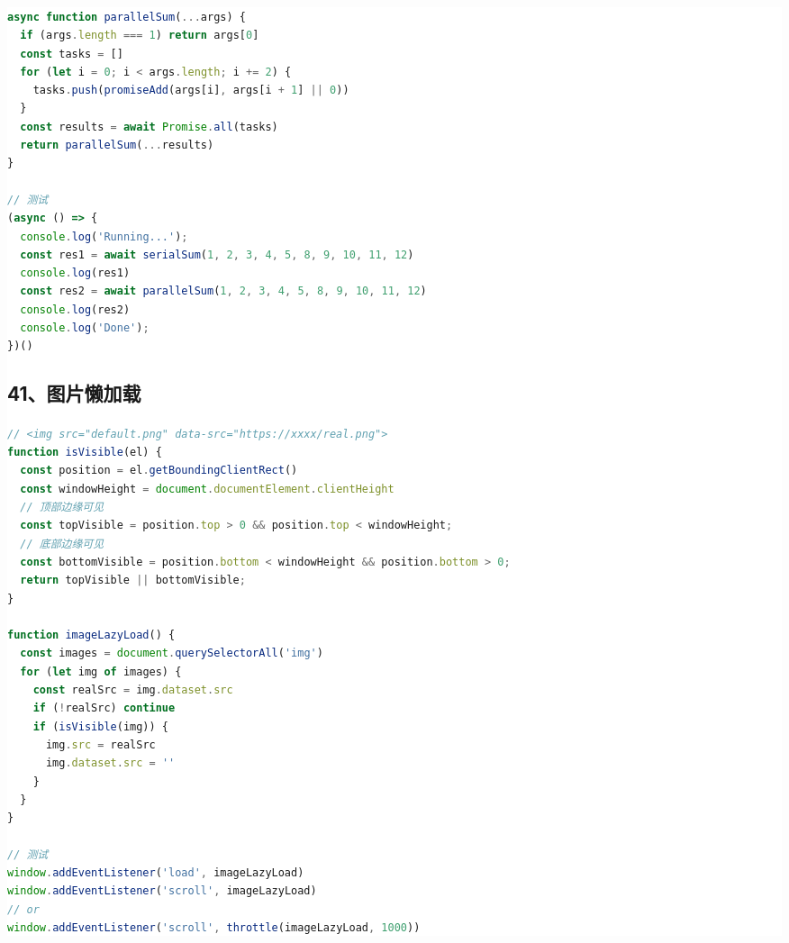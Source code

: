 ```js
async function parallelSum(...args) {
  if (args.length === 1) return args[0]
  const tasks = []
  for (let i = 0; i < args.length; i += 2) {
    tasks.push(promiseAdd(args[i], args[i + 1] || 0))
  }
  const results = await Promise.all(tasks)
  return parallelSum(...results)
}

// 测试
(async () => {
  console.log('Running...');
  const res1 = await serialSum(1, 2, 3, 4, 5, 8, 9, 10, 11, 12)
  console.log(res1)
  const res2 = await parallelSum(1, 2, 3, 4, 5, 8, 9, 10, 11, 12)
  console.log(res2)
  console.log('Done');
})()
```

## 41、图片懒加载
```js
// <img src="default.png" data-src="https://xxxx/real.png">
function isVisible(el) {
  const position = el.getBoundingClientRect()
  const windowHeight = document.documentElement.clientHeight
  // 顶部边缘可见
  const topVisible = position.top > 0 && position.top < windowHeight;
  // 底部边缘可见
  const bottomVisible = position.bottom < windowHeight && position.bottom > 0;
  return topVisible || bottomVisible;
}

function imageLazyLoad() {
  const images = document.querySelectorAll('img')
  for (let img of images) {
    const realSrc = img.dataset.src
    if (!realSrc) continue
    if (isVisible(img)) {
      img.src = realSrc
      img.dataset.src = ''
    }
  }
}

// 测试
window.addEventListener('load', imageLazyLoad)
window.addEventListener('scroll', imageLazyLoad)
// or
window.addEventListener('scroll', throttle(imageLazyLoad, 1000))
```

